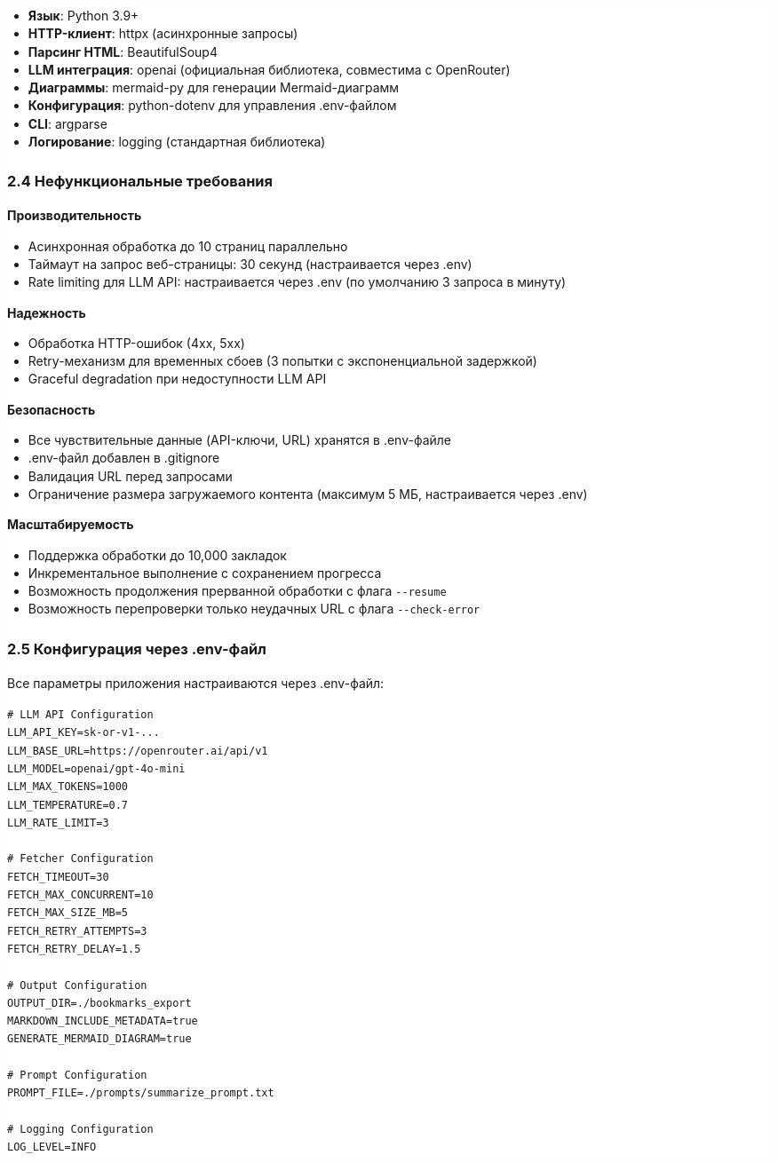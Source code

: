 - **Язык**: Python 3.9+
- **HTTP-клиент**: httpx (асинхронные запросы)
- **Парсинг HTML**: BeautifulSoup4
- **LLM интеграция**: openai (официальная библиотека, совместима с OpenRouter)
- **Диаграммы**: mermaid-py для генерации Mermaid-диаграмм
- **Конфигурация**: python-dotenv для управления .env-файлом
- **CLI**: argparse
- **Логирование**: logging (стандартная библиотека)


### 2.4 Нефункциональные требования

**Производительность**

- Асинхронная обработка до 10 страниц параллельно
- Таймаут на запрос веб-страницы: 30 секунд (настраивается через .env)
- Rate limiting для LLM API: настраивается через .env (по умолчанию 3 запроса в минуту)

**Надежность**

- Обработка HTTP-ошибок (4xx, 5xx)
- Retry-механизм для временных сбоев (3 попытки с экспоненциальной задержкой)
- Graceful degradation при недоступности LLM API

**Безопасность**

- Все чувствительные данные (API-ключи, URL) хранятся в .env-файле
- .env-файл добавлен в .gitignore
- Валидация URL перед запросами
- Ограничение размера загружаемого контента (максимум 5 МБ, настраивается через .env)

**Масштабируемость**

- Поддержка обработки до 10,000 закладок
- Инкрементальное выполнение с сохранением прогресса
- Возможность продолжения прерванной обработки с флага `--resume`
- Возможность перепроверки только неудачных URL с флага `--check-error`


### 2.5 Конфигурация через .env-файл

Все параметры приложения настраиваются через .env-файл:

```env
# LLM API Configuration
LLM_API_KEY=sk-or-v1-...
LLM_BASE_URL=https://openrouter.ai/api/v1
LLM_MODEL=openai/gpt-4o-mini
LLM_MAX_TOKENS=1000
LLM_TEMPERATURE=0.7
LLM_RATE_LIMIT=3

# Fetcher Configuration
FETCH_TIMEOUT=30
FETCH_MAX_CONCURRENT=10
FETCH_MAX_SIZE_MB=5
FETCH_RETRY_ATTEMPTS=3
FETCH_RETRY_DELAY=1.5

# Output Configuration
OUTPUT_DIR=./bookmarks_export
MARKDOWN_INCLUDE_METADATA=true
GENERATE_MERMAID_DIAGRAM=true

# Prompt Configuration
PROMPT_FILE=./prompts/summarize_prompt.txt

# Logging Configuration
LOG_LEVEL=INFO
```